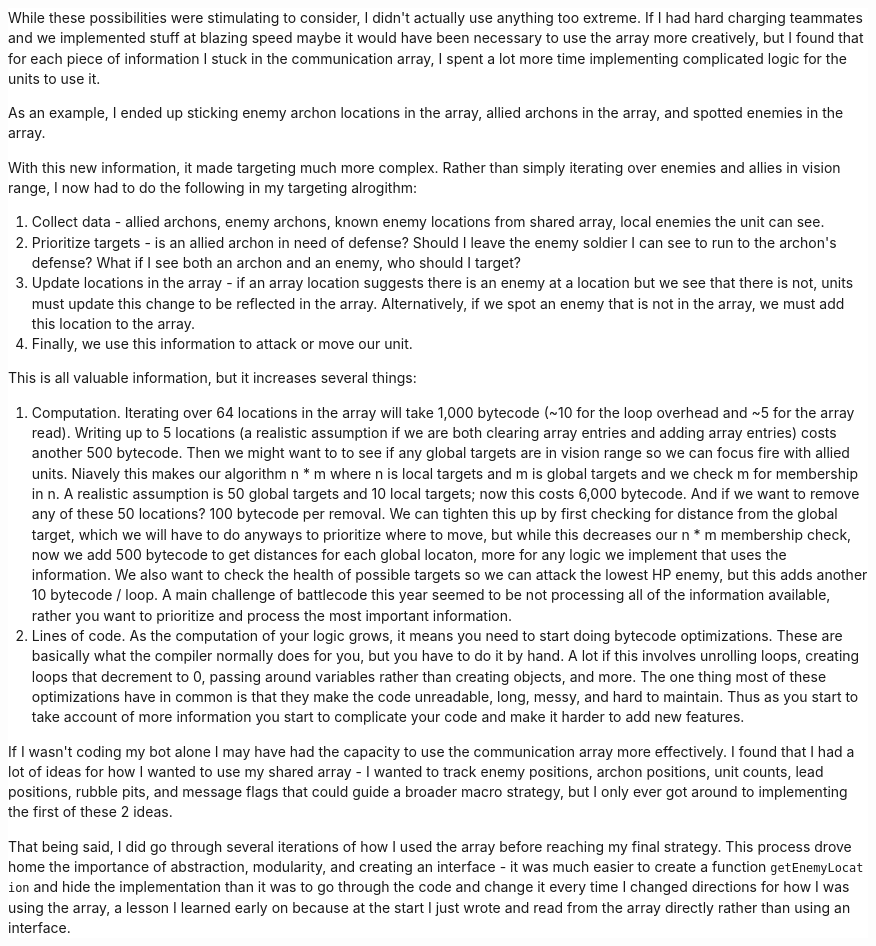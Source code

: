 While these possibilities were stimulating to consider, I didn't actually use anything too extreme. If I had hard charging teammates and we implemented stuff at blazing speed maybe it would have been necessary to use the array more creatively, but I found that for each piece of information I stuck in the communication array, I spent a lot more time implementing complicated logic for the units to use it.

As an example, I ended up sticking enemy archon locations in the array, allied archons in the array, and spotted enemies in the array.

With this new information, it made targeting much more complex. Rather than simply iterating over enemies and allies in vision range, I now had to do the following in my targeting alrogithm:

1. Collect data - allied archons, enemy archons, known enemy locations from shared array, local enemies the unit can see.
2. Prioritize targets - is an allied archon in need of defense? Should I leave the enemy soldier I can see to run to the archon's defense? What if I see both an archon and an enemy, who should I target?
3. Update locations in the array - if an array location suggests there is an enemy at a location but we see that there is not, units must update this change to be reflected in the array. Alternatively, if we spot an enemy that is not in the array, we must add this location to the array.
4. Finally, we use this information to attack or move our unit.

This is all valuable information, but it increases several things:

1. Computation. Iterating over 64 locations in the array will take 1,000 bytecode (~10 for the loop overhead and ~5 for the array read). Writing up to 5 locations (a realistic assumption if we are both clearing array entries and adding array entries) costs another 500 bytecode. Then we might want to to see if any global targets are in vision range so we can focus fire with allied units. Niavely this makes our algorithm n * m where n is local targets and m is global targets and we check m for membership in n. A realistic assumption is 50 global targets and 10 local targets; now this costs 6,000 bytecode. And if we want to remove any of these 50 locations? 100 bytecode per removal. We can tighten this up by first checking for distance from the global target, which we will have to do anyways to prioritize where to move, but while this decreases our n * m membership check, now we add 500 bytecode to get distances for each global locaton, more for any logic we implement that uses the information. We also want to check the health of possible targets so we can attack the lowest HP enemy, but this adds another 10 bytecode / loop. A main challenge of battlecode this year seemed to be not processing all of the information available, rather you want to prioritize and process the most important information.
2. Lines of code. As the computation of your logic grows, it means you need to start doing bytecode optimizations. These are basically what the compiler normally does for you, but you have to do it by hand. A lot if this involves unrolling loops, creating loops that decrement to 0, passing around variables rather than creating objects, and more. The one thing most of these optimizations have in common is that they make the code unreadable, long, messy, and hard to maintain. Thus as you start to take account of more information you start to complicate your code and make it harder to add new features.

If I wasn't coding my bot alone I may have had the capacity to use the communication array more effectively. I found that I had a lot of ideas for how I wanted to use my shared array - I wanted to track enemy positions, archon positions, unit counts, lead positions, rubble pits, and message flags that could guide a broader macro strategy, but I only ever got around to implementing the first of these 2 ideas.

That being said, I did go through several iterations of how I used the array before reaching my final strategy. This process drove home the importance of abstraction, modularity, and creating an interface - it was much easier to create a function `getEnemyLocation` and hide the implementation than it was to go through the code and change it every time I changed directions for how I was using the array, a lesson I learned early on because at the start I just wrote and read from the array directly rather than using an interface.
